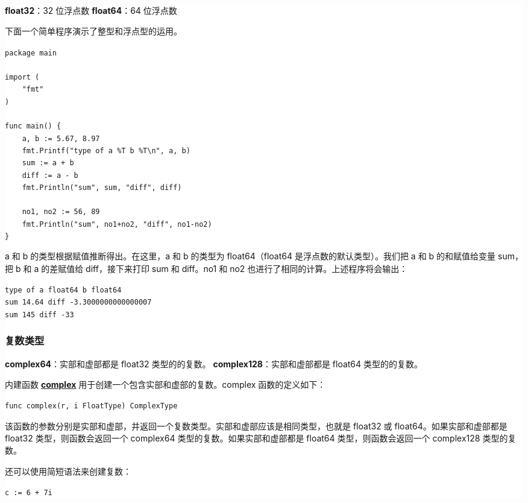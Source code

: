 **float32**：32 位浮点数
**float64**：64 位浮点数

下面一个简单程序演示了整型和浮点型的运用。

```
package main

import (  
    "fmt"
)

func main() {  
    a, b := 5.67, 8.97
    fmt.Printf("type of a %T b %T\n", a, b)
    sum := a + b
    diff := a - b
    fmt.Println("sum", sum, "diff", diff)

    no1, no2 := 56, 89
    fmt.Println("sum", no1+no2, "diff", no1-no2)
}

```

a 和 b 的类型根据赋值推断得出。在这里，a 和 b 的类型为 float64（float64 是浮点数的默认类型）。我们把 a 和 b 的和赋值给变量 sum，把 b 和 a 的差赋值给 diff，接下来打印 sum 和 diff。no1 和 no2 也进行了相同的计算。上述程序将会输出：

```
type of a float64 b float64  
sum 14.64 diff -3.3000000000000007  
sum 145 diff -33

```

### 复数类型

**complex64**：实部和虚部都是 float32 类型的的复数。
**complex128**：实部和虚部都是 float64 类型的的复数。

内建函数 [**complex**](https://golang.org/pkg/builtin/#complex) 用于创建一个包含实部和虚部的复数。complex 函数的定义如下：

```
func complex(r, i FloatType) ComplexType

```

该函数的参数分别是实部和虚部，并返回一个复数类型。实部和虚部应该是相同类型，也就是 float32 或 float64。如果实部和虚部都是 float32 类型，则函数会返回一个 complex64 类型的复数。如果实部和虚部都是 float64 类型，则函数会返回一个 complex128 类型的复数。

还可以使用简短语法来创建复数：

```
c := 6 + 7i

```
